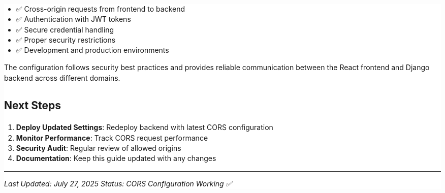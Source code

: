 - ✅ Cross-origin requests from frontend to backend
- ✅ Authentication with JWT tokens
- ✅ Secure credential handling
- ✅ Proper security restrictions
- ✅ Development and production environments

The configuration follows security best practices and provides reliable communication between the React frontend and Django backend across different domains.

## Next Steps

1. **Deploy Updated Settings**: Redeploy backend with latest CORS configuration
2. **Monitor Performance**: Track CORS request performance
3. **Security Audit**: Regular review of allowed origins
4. **Documentation**: Keep this guide updated with any changes

---

*Last Updated: July 27, 2025*
*Status: CORS Configuration Working ✅*